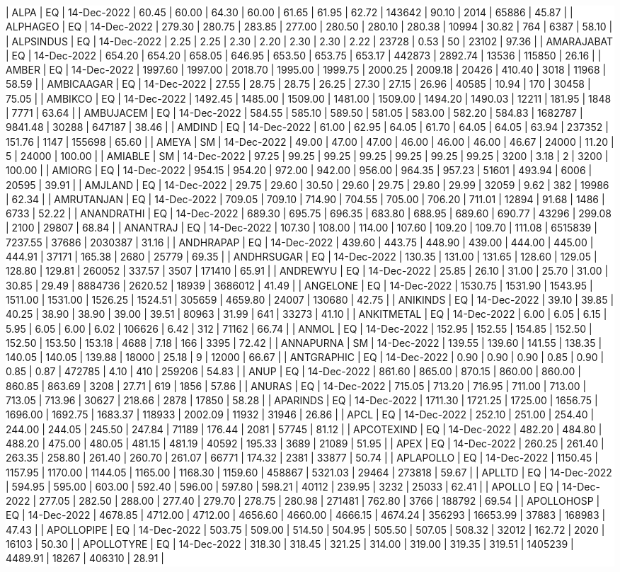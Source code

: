 | ALPA | EQ | 14-Dec-2022 | 60.45 | 60.00 | 64.30 | 60.00 | 61.65 | 61.95 | 62.72 | 143642 | 90.10 | 2014 | 65886 | 45.87 |
| ALPHAGEO | EQ | 14-Dec-2022 | 279.30 | 280.75 | 283.85 | 277.00 | 280.50 | 280.10 | 280.38 | 10994 | 30.82 | 764 | 6387 | 58.10 |
| ALPSINDUS | EQ | 14-Dec-2022 | 2.25 | 2.25 | 2.30 | 2.20 | 2.30 | 2.30 | 2.22 | 23728 | 0.53 | 50 | 23102 | 97.36 |
| AMARAJABAT | EQ | 14-Dec-2022 | 654.20 | 654.20 | 658.05 | 646.95 | 653.50 | 653.75 | 653.17 | 442873 | 2892.74 | 13536 | 115850 | 26.16 |
| AMBER | EQ | 14-Dec-2022 | 1997.60 | 1997.00 | 2018.70 | 1995.00 | 1999.75 | 2000.25 | 2009.18 | 20426 | 410.40 | 3018 | 11968 | 58.59 |
| AMBICAAGAR | EQ | 14-Dec-2022 | 27.55 | 28.75 | 28.75 | 26.25 | 27.30 | 27.15 | 26.96 | 40585 | 10.94 | 170 | 30458 | 75.05 |
| AMBIKCO | EQ | 14-Dec-2022 | 1492.45 | 1485.00 | 1509.00 | 1481.00 | 1509.00 | 1494.20 | 1490.03 | 12211 | 181.95 | 1848 | 7771 | 63.64 |
| AMBUJACEM | EQ | 14-Dec-2022 | 584.55 | 585.10 | 589.50 | 581.05 | 583.00 | 582.20 | 584.83 | 1682787 | 9841.48 | 30288 | 647187 | 38.46 |
| AMDIND | EQ | 14-Dec-2022 | 61.00 | 62.95 | 64.05 | 61.70 | 64.05 | 64.05 | 63.94 | 237352 | 151.76 | 1147 | 155698 | 65.60 |
| AMEYA | SM | 14-Dec-2022 | 49.00 | 47.00 | 47.00 | 46.00 | 46.00 | 46.00 | 46.67 | 24000 | 11.20 | 5 | 24000 | 100.00 |
| AMIABLE | SM | 14-Dec-2022 | 97.25 | 99.25 | 99.25 | 99.25 | 99.25 | 99.25 | 99.25 | 3200 | 3.18 | 2 | 3200 | 100.00 |
| AMIORG | EQ | 14-Dec-2022 | 954.15 | 954.20 | 972.00 | 942.00 | 956.00 | 964.35 | 957.23 | 51601 | 493.94 | 6006 | 20595 | 39.91 |
| AMJLAND | EQ | 14-Dec-2022 | 29.75 | 29.60 | 30.50 | 29.60 | 29.75 | 29.80 | 29.99 | 32059 | 9.62 | 382 | 19986 | 62.34 |
| AMRUTANJAN | EQ | 14-Dec-2022 | 709.05 | 709.10 | 714.90 | 704.55 | 705.00 | 706.20 | 711.01 | 12894 | 91.68 | 1486 | 6733 | 52.22 |
| ANANDRATHI | EQ | 14-Dec-2022 | 689.30 | 695.75 | 696.35 | 683.80 | 688.95 | 689.60 | 690.77 | 43296 | 299.08 | 2100 | 29807 | 68.84 |
| ANANTRAJ | EQ | 14-Dec-2022 | 107.30 | 108.00 | 114.00 | 107.60 | 109.20 | 109.70 | 111.08 | 6515839 | 7237.55 | 37686 | 2030387 | 31.16 |
| ANDHRAPAP | EQ | 14-Dec-2022 | 439.60 | 443.75 | 448.90 | 439.00 | 444.00 | 445.00 | 444.91 | 37171 | 165.38 | 2680 | 25779 | 69.35 |
| ANDHRSUGAR | EQ | 14-Dec-2022 | 130.35 | 131.00 | 131.65 | 128.60 | 129.05 | 128.80 | 129.81 | 260052 | 337.57 | 3507 | 171410 | 65.91 |
| ANDREWYU | EQ | 14-Dec-2022 | 25.85 | 26.10 | 31.00 | 25.70 | 31.00 | 30.85 | 29.49 | 8884736 | 2620.52 | 18939 | 3686012 | 41.49 |
| ANGELONE | EQ | 14-Dec-2022 | 1530.75 | 1531.90 | 1543.95 | 1511.00 | 1531.00 | 1526.25 | 1524.51 | 305659 | 4659.80 | 24007 | 130680 | 42.75 |
| ANIKINDS | EQ | 14-Dec-2022 | 39.10 | 39.85 | 40.25 | 38.90 | 38.90 | 39.00 | 39.51 | 80963 | 31.99 | 641 | 33273 | 41.10 |
| ANKITMETAL | EQ | 14-Dec-2022 | 6.00 | 6.05 | 6.15 | 5.95 | 6.05 | 6.00 | 6.02 | 106626 | 6.42 | 312 | 71162 | 66.74 |
| ANMOL | EQ | 14-Dec-2022 | 152.95 | 152.55 | 154.85 | 152.50 | 152.50 | 153.50 | 153.18 | 4688 | 7.18 | 166 | 3395 | 72.42 |
| ANNAPURNA | SM | 14-Dec-2022 | 139.55 | 139.60 | 141.55 | 138.35 | 140.05 | 140.05 | 139.88 | 18000 | 25.18 | 9 | 12000 | 66.67 |
| ANTGRAPHIC | EQ | 14-Dec-2022 | 0.90 | 0.90 | 0.90 | 0.85 | 0.90 | 0.85 | 0.87 | 472785 | 4.10 | 410 | 259206 | 54.83 |
| ANUP | EQ | 14-Dec-2022 | 861.60 | 865.00 | 870.15 | 860.00 | 860.00 | 860.85 | 863.69 | 3208 | 27.71 | 619 | 1856 | 57.86 |
| ANURAS | EQ | 14-Dec-2022 | 715.05 | 713.20 | 716.95 | 711.00 | 713.00 | 713.05 | 713.96 | 30627 | 218.66 | 2878 | 17850 | 58.28 |
| APARINDS | EQ | 14-Dec-2022 | 1711.30 | 1721.25 | 1725.00 | 1656.75 | 1696.00 | 1692.75 | 1683.37 | 118933 | 2002.09 | 11932 | 31946 | 26.86 |
| APCL | EQ | 14-Dec-2022 | 252.10 | 251.00 | 254.40 | 244.00 | 244.05 | 245.50 | 247.84 | 71189 | 176.44 | 2081 | 57745 | 81.12 |
| APCOTEXIND | EQ | 14-Dec-2022 | 482.20 | 484.80 | 488.20 | 475.00 | 480.05 | 481.15 | 481.19 | 40592 | 195.33 | 3689 | 21089 | 51.95 |
| APEX | EQ | 14-Dec-2022 | 260.25 | 261.40 | 263.35 | 258.80 | 261.40 | 260.70 | 261.07 | 66771 | 174.32 | 2381 | 33877 | 50.74 |
| APLAPOLLO | EQ | 14-Dec-2022 | 1150.45 | 1157.95 | 1170.00 | 1144.05 | 1165.00 | 1168.30 | 1159.60 | 458867 | 5321.03 | 29464 | 273818 | 59.67 |
| APLLTD | EQ | 14-Dec-2022 | 594.95 | 595.00 | 603.00 | 592.40 | 596.00 | 597.80 | 598.21 | 40112 | 239.95 | 3232 | 25033 | 62.41 |
| APOLLO | EQ | 14-Dec-2022 | 277.05 | 282.50 | 288.00 | 277.40 | 279.70 | 278.75 | 280.98 | 271481 | 762.80 | 3766 | 188792 | 69.54 |
| APOLLOHOSP | EQ | 14-Dec-2022 | 4678.85 | 4712.00 | 4712.00 | 4656.60 | 4660.00 | 4666.15 | 4674.24 | 356293 | 16653.99 | 37883 | 168983 | 47.43 |
| APOLLOPIPE | EQ | 14-Dec-2022 | 503.75 | 509.00 | 514.50 | 504.95 | 505.50 | 507.05 | 508.32 | 32012 | 162.72 | 2020 | 16103 | 50.30 |
| APOLLOTYRE | EQ | 14-Dec-2022 | 318.30 | 318.45 | 321.25 | 314.00 | 319.00 | 319.35 | 319.51 | 1405239 | 4489.91 | 18267 | 406310 | 28.91 |